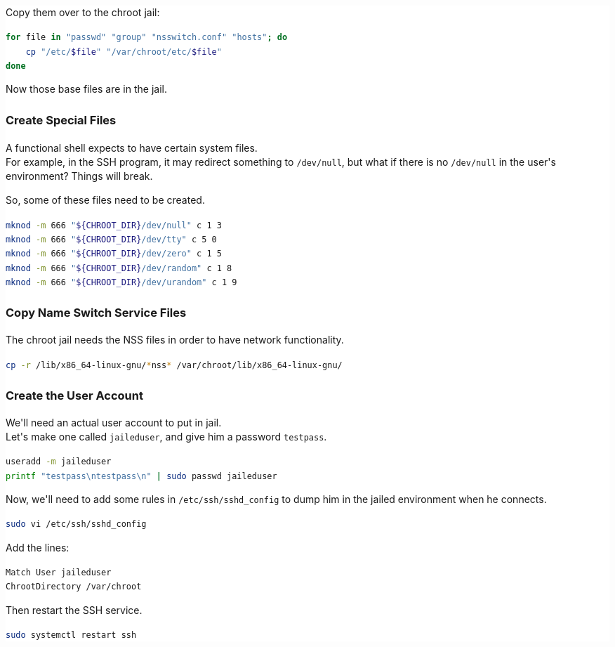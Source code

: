 Copy them over to the chroot jail:  
```bash
for file in "passwd" "group" "nsswitch.conf" "hosts"; do
    cp "/etc/$file" "/var/chroot/etc/$file"
done
```

Now those base files are in the jail. 

### Create Special Files
A functional shell expects to have certain system files.  
For example, in the SSH program, it may redirect something to `/dev/null`, but what
if there is no `/dev/null` in the user's environment? Things will break.  

So, some of these files need to be created.  
```bash
mknod -m 666 "${CHROOT_DIR}/dev/null" c 1 3
mknod -m 666 "${CHROOT_DIR}/dev/tty" c 5 0
mknod -m 666 "${CHROOT_DIR}/dev/zero" c 1 5
mknod -m 666 "${CHROOT_DIR}/dev/random" c 1 8 
mknod -m 666 "${CHROOT_DIR}/dev/urandom" c 1 9
```

### Copy Name Switch Service Files
The chroot jail needs the NSS files in order to have network functionality.  

```bash
cp -r /lib/x86_64-linux-gnu/*nss* /var/chroot/lib/x86_64-linux-gnu/
```

### Create the User Account

We'll need an actual user account to put in jail.  
Let's make one called `jaileduser`, and give him a password `testpass`.  
```bash
useradd -m jaileduser
printf "testpass\ntestpass\n" | sudo passwd jaileduser
```

Now, we'll need to add some rules in `/etc/ssh/sshd_config` to dump him in the jailed
environment when he connects.  

```bash
sudo vi /etc/ssh/sshd_config
```

Add the lines:
```bash
Match User jaileduser
ChrootDirectory /var/chroot
```

Then restart the SSH service.  
```bash
sudo systemctl restart ssh
```
